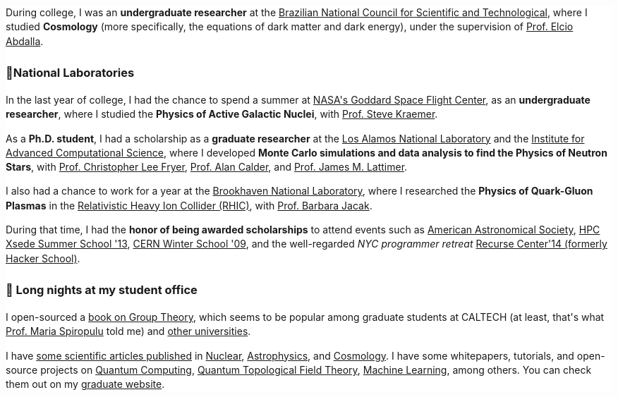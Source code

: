 During college, I was an **undergraduate researcher** at the [Brazilian National Council for Scientific and Technological](http://www.cnpq.br/), where I studied **Cosmology** (more specifically, the equations of dark matter and dark energy), under the supervision of [Prof. Elcio Abdalla](http://fma.if.usp.br/~eabdalla/).


### 🖤National Laboratories

In the last year of college, I had the chance to spend a summer at [NASA's Goddard Space Flight Center](https://www.nasa.gov/goddard), as an **undergraduate researcher**, where I studied the **Physics of Active Galactic Nuclei**, with [Prof. Steve Kraemer](https://physics.catholic.edu/faculty-and-research/faculty-profiles/kraemer-steve/index.html).

As a **Ph.D. student**, I had a scholarship as a **graduate researcher** at the [Los Alamos National Laboratory](https://www.lanl.gov/) and the [Institute for Advanced Computational Science](https://iacs.stonybrook.edu/), where I developed **Monte Carlo simulations and data analysis to find the Physics of Neutron Stars**, with [Prof. Christopher Lee Fryer](https://www.lanl.gov/expertise/profiles/view/Christopher-Fryer), [Prof. Alan Calder](http://www.astro.sunysb.edu/acalder/), and [Prof. James M. Lattimer](http://www.astro.sunysb.edu/lattimer/).

I also had a chance to work for a year at the [Brookhaven National Laboratory](https://www.bnl.gov/world/), where I researched the **Physics of Quark-Gluon Plasmas** in the [Relativistic Heavy Ion Collider (RHIC)](https://www.bnl.gov/rhic/), with [Prof. Barbara Jacak](https://en.wikipedia.org/wiki/Barbara_Jacak).

During that time, I had the **honor of being awarded scholarships** to attend events such as [American Astronomical Society](https://aas.org/meetings/aas221), [HPC Xsede Summer School '13](https://www.xsede.org/web/summerschool13), [CERN Winter School '09](https://indico.cern.ch/event/37753), and the well-regarded *NYC programmer retreat* [Recurse Center'14 (formerly Hacker School)](https://www.recurse.com/).

### 🖤 Long nights at my student office

I open-sourced a [book on Group Theory](http://www.astro.sunysb.edu/steinkirch/books/group.pdf), which seems to be popular among graduate students at CALTECH (at least, that's what [Prof. Maria Spiropulu](http://pma.divisions.caltech.edu/people/maria-spiropulu) told me) and [other universities](https://gist.github.com/bt3gl/46062ac0867fac5d7027d55eddae7632).

I have [some scientific articles published](https://scholar.google.com/citations?user=2u83QMkAAAAJ&hl=en) in [Nuclear](https://journals.aps.org/prc/abstract/10.1103/PhysRevC.86.024908), [Astrophysics](http://iopscience.iop.org/article/10.3847/0004-637X/832/2/102), and [Cosmology](http://cds.cern.ch/record/1249755/files/p533.pdf). I have some whitepapers, tutorials, and open-source projects on [Quantum Computing](http://www.astro.sunysb.edu/steinkirch/books/qi.pdf), [Quantum Topological Field Theory](http://www.astro.sunysb.edu/steinkirch/#notes), [Machine Learning](https://github.com/bt3gl/NetAna-Complex_Network_Analysis), among others. You can check them out on my [graduate website](http://www.astro.sunysb.edu/steinkirch/index.html).




<p align="center">